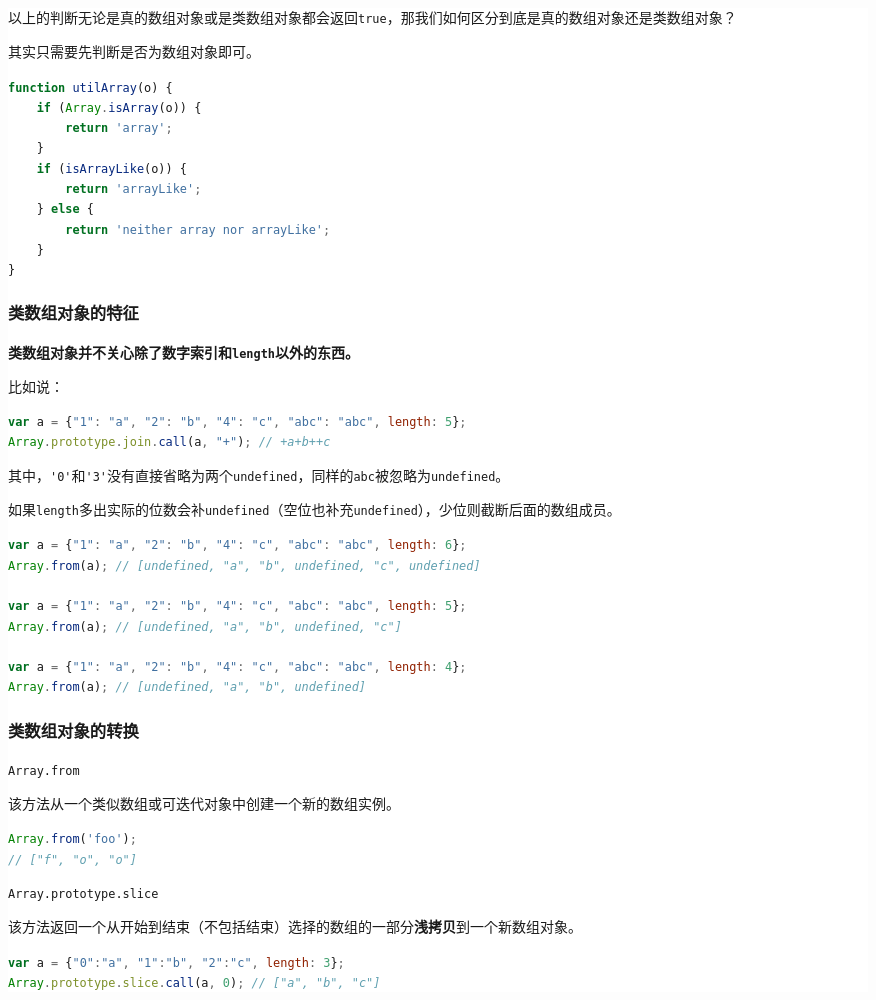 以上的判断无论是真的数组对象或是类数组对象都会返回`true`，那我们如何区分到底是真的数组对象还是类数组对象？

其实只需要先判断是否为数组对象即可。

```javascript
function utilArray(o) {
    if (Array.isArray(o)) {
        return 'array';
    }
    if (isArrayLike(o)) {
        return 'arrayLike';
    } else {
        return 'neither array nor arrayLike';
    }
}
```

### 类数组对象的特征

**类数组对象并不关心除了数字索引和`length`以外的东西。**

比如说：
```javascript
var a = {"1": "a", "2": "b", "4": "c", "abc": "abc", length: 5};
Array.prototype.join.call(a, "+"); // +a+b++c
```

其中，`'0'`和`'3'`没有直接省略为两个`undefined`，同样的`abc`被忽略为`undefined`。

如果`length`多出实际的位数会补`undefined`（空位也补充`undefined`），少位则截断后面的数组成员。

```javascript
var a = {"1": "a", "2": "b", "4": "c", "abc": "abc", length: 6};
Array.from(a); // [undefined, "a", "b", undefined, "c", undefined]

var a = {"1": "a", "2": "b", "4": "c", "abc": "abc", length: 5};
Array.from(a); // [undefined, "a", "b", undefined, "c"]

var a = {"1": "a", "2": "b", "4": "c", "abc": "abc", length: 4};
Array.from(a); // [undefined, "a", "b", undefined]
```

### 类数组对象的转换

`Array.from`

该方法从一个类似数组或可迭代对象中创建一个新的数组实例。

```javascript
Array.from('foo');
// ["f", "o", "o"]
```

`Array.prototype.slice`

该方法返回一个从开始到结束（不包括结束）选择的数组的一部分**浅拷贝**到一个新数组对象。

```javascript
var a = {"0":"a", "1":"b", "2":"c", length: 3};
Array.prototype.slice.call(a, 0); // ["a", "b", "c"]
```
